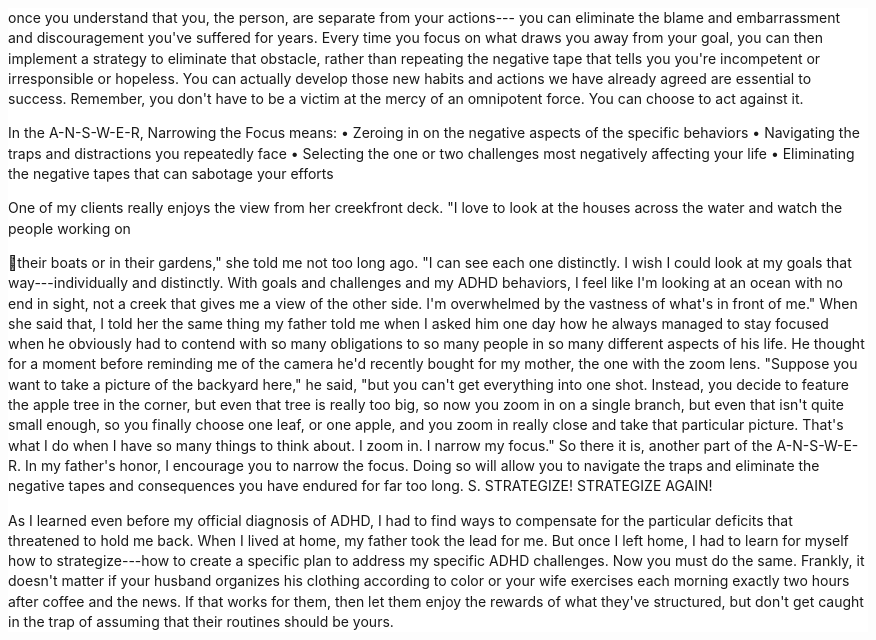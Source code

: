 once you understand that you, the person, are separate from your
actions--- you can eliminate the blame and embarrassment and
discouragement you've suffered for years. Every time you focus on what
draws you away from your goal, you can then implement a strategy to
eliminate that obstacle, rather than repeating the negative tape that
tells you you're incompetent or irresponsible or hopeless. You can
actually develop those new habits and actions we have already agreed are
essential to success. Remember, you don't have to be a victim at the
mercy of an omnipotent force. You can choose to act against it.

In the A-N-S-W-E-R, Narrowing the Focus means: • Zeroing in on the
negative aspects of the specific behaviors • Navigating the traps and
distractions you repeatedly face • Selecting the one or two challenges
most negatively affecting your life • Eliminating the negative tapes
that can sabotage your efforts

One of my clients really enjoys the view from her creekfront deck. "I
love to look at the houses across the water and watch the people working
on

their boats or in their gardens," she told me not too long ago. "I can
see each one distinctly. I wish I could look at my goals that
way---individually and distinctly. With goals and challenges and my ADHD
behaviors, I feel like I'm looking at an ocean with no end in sight, not
a creek that gives me a view of the other side. I'm overwhelmed by the
vastness of what's in front of me." When she said that, I told her the
same thing my father told me when I asked him one day how he always
managed to stay focused when he obviously had to contend with so many
obligations to so many people in so many different aspects of his life.
He thought for a moment before reminding me of the camera he'd recently
bought for my mother, the one with the zoom lens. "Suppose you want to
take a picture of the backyard here," he said, "but you can't get
everything into one shot. Instead, you decide to feature the apple tree
in the corner, but even that tree is really too big, so now you zoom in
on a single branch, but even that isn't quite small enough, so you
finally choose one leaf, or one apple, and you zoom in really close and
take that particular picture. That's what I do when I have so many
things to think about. I zoom in. I narrow my focus." So there it is,
another part of the A-N-S-W-E-R. In my father's honor, I encourage you
to narrow the focus. Doing so will allow you to navigate the traps and
eliminate the negative tapes and consequences you have endured for far
too long. S. STRATEGIZE! STRATEGIZE AGAIN!

As I learned even before my official diagnosis of ADHD, I had to find
ways to compensate for the particular deficits that threatened to hold
me back. When I lived at home, my father took the lead for me. But once
I left home, I had to learn for myself how to strategize---how to create
a specific plan to address my specific ADHD challenges. Now you must do
the same. Frankly, it doesn't matter if your husband organizes his
clothing according to color or your wife exercises each morning exactly
two hours after coffee and the news. If that works for them, then let
them enjoy the rewards of what they've structured, but don't get caught
in the trap of assuming that their routines should be yours.
